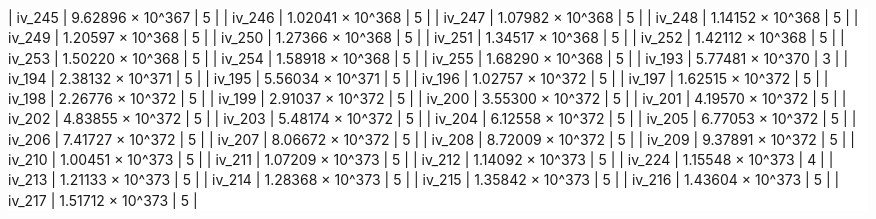 | iv_245 | 9.62896 × 10^367 | 5 |
| iv_246 | 1.02041 × 10^368 | 5 |
| iv_247 | 1.07982 × 10^368 | 5 |
| iv_248 | 1.14152 × 10^368 | 5 |
| iv_249 | 1.20597 × 10^368 | 5 |
| iv_250 | 1.27366 × 10^368 | 5 |
| iv_251 | 1.34517 × 10^368 | 5 |
| iv_252 | 1.42112 × 10^368 | 5 |
| iv_253 | 1.50220 × 10^368 | 5 |
| iv_254 | 1.58918 × 10^368 | 5 |
| iv_255 | 1.68290 × 10^368 | 5 |
| iv_193 | 5.77481 × 10^370 | 3 |
| iv_194 | 2.38132 × 10^371 | 5 |
| iv_195 | 5.56034 × 10^371 | 5 |
| iv_196 | 1.02757 × 10^372 | 5 |
| iv_197 | 1.62515 × 10^372 | 5 |
| iv_198 | 2.26776 × 10^372 | 5 |
| iv_199 | 2.91037 × 10^372 | 5 |
| iv_200 | 3.55300 × 10^372 | 5 |
| iv_201 | 4.19570 × 10^372 | 5 |
| iv_202 | 4.83855 × 10^372 | 5 |
| iv_203 | 5.48174 × 10^372 | 5 |
| iv_204 | 6.12558 × 10^372 | 5 |
| iv_205 | 6.77053 × 10^372 | 5 |
| iv_206 | 7.41727 × 10^372 | 5 |
| iv_207 | 8.06672 × 10^372 | 5 |
| iv_208 | 8.72009 × 10^372 | 5 |
| iv_209 | 9.37891 × 10^372 | 5 |
| iv_210 | 1.00451 × 10^373 | 5 |
| iv_211 | 1.07209 × 10^373 | 5 |
| iv_212 | 1.14092 × 10^373 | 5 |
| iv_224 | 1.15548 × 10^373 | 4 |
| iv_213 | 1.21133 × 10^373 | 5 |
| iv_214 | 1.28368 × 10^373 | 5 |
| iv_215 | 1.35842 × 10^373 | 5 |
| iv_216 | 1.43604 × 10^373 | 5 |
| iv_217 | 1.51712 × 10^373 | 5 |